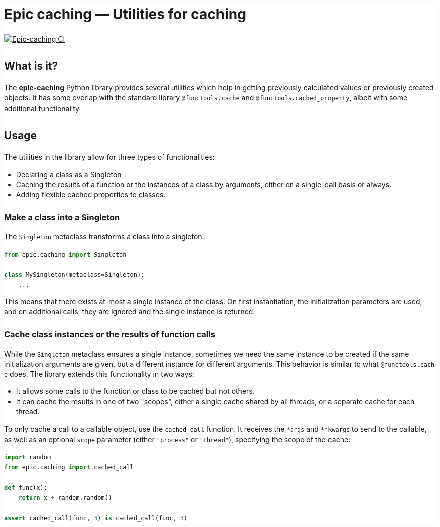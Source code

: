 # Epic caching &mdash; Utilities for caching
[![Epic-caching CI](https://github.com/epic-framework/epic-caching/actions/workflows/ci.yml/badge.svg)](https://github.com/epic-framework/epic-caching/actions/workflows/ci.yml)


## What is it?
The **epic-caching** Python library provides several utilities which help in getting previously
calculated values or previously created objects. It has some overlap with the standard library
`@functools.cache` and `@functools.cached_property`, albeit with some additional functionality.


## Usage

The utilities in the library allow for three types of functionalities:
- Declaring a class as a Singleton
- Caching the results of a function or the instances of a class by arguments, either on a 
single-call basis or always.
- Adding flexible cached properties to classes.


### Make a class into a Singleton

The `Singleton` metaclass transforms a class into a singleton:
```python
from epic.caching import Singleton

class MySingleton(metaclass=Singleton):
    ...
```
This means that there exists at-most
a single instance of the class. On first instantiation, the initialization parameters are used, and
on additional calls, they are ignored and the single instance is returned.


### Cache class instances or the results of function calls

While the `Singleton` metaclass ensures a single instance, sometimes we need the same instance
to be created if the same initialization arguments are given, but a different instance for different arguments.
This behavior is similar to what `@functools.cache` does. The library extends this functionality in two ways:
- It allows some calls to the function or class to be cached but not others.
- It can cache the results in one of two "scopes", either a single cache shared by all threads, or 
a separate cache for each thread.

To only cache a call to a callable object, use the `cached_call` function. It receives the `*args` and `**kwargs`
to send to the callable, as well as an optional `scope` parameter (either `"process"` or `"thread"`), 
specifying the scope of the cache:
```python
import random
from epic.caching import cached_call

def func(x):
    return x + random.random()

assert cached_call(func, 3) is cached_call(func, 3)
```
